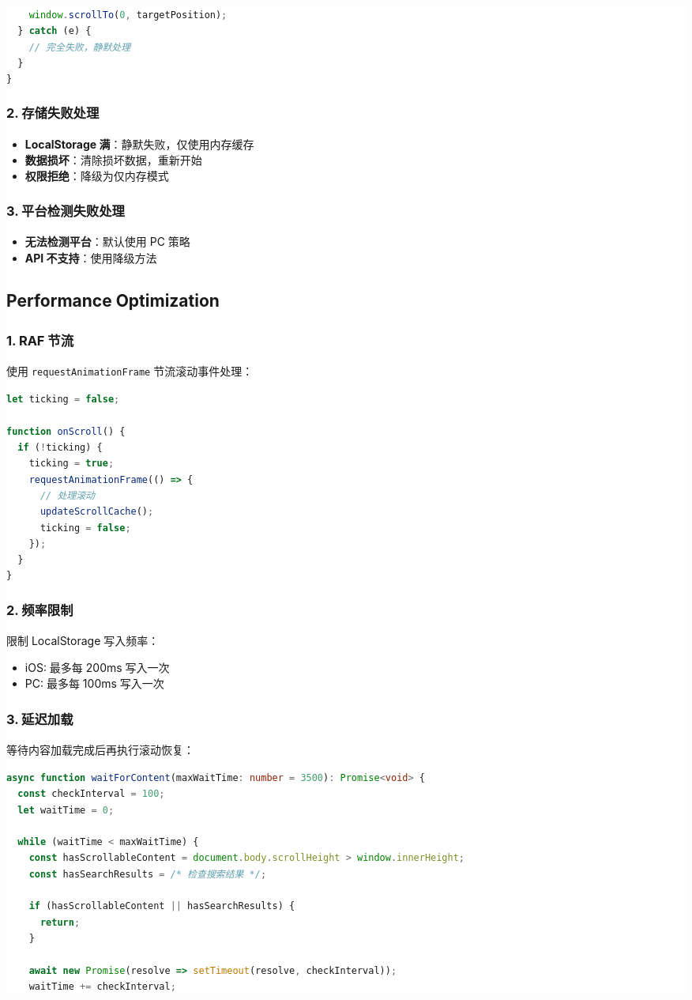```typescript
    window.scrollTo(0, targetPosition);
  } catch (e) {
    // 完全失败，静默处理
  }
}
```

### 2. 存储失败处理

- **LocalStorage 满**：静默失败，仅使用内存缓存
- **数据损坏**：清除损坏数据，重新开始
- **权限拒绝**：降级为仅内存模式

### 3. 平台检测失败处理

- **无法检测平台**：默认使用 PC 策略
- **API 不支持**：使用降级方法

## Performance Optimization

### 1. RAF 节流

使用 `requestAnimationFrame` 节流滚动事件处理：

```typescript
let ticking = false;

function onScroll() {
  if (!ticking) {
    ticking = true;
    requestAnimationFrame(() => {
      // 处理滚动
      updateScrollCache();
      ticking = false;
    });
  }
}
```

### 2. 频率限制

限制 LocalStorage 写入频率：

- iOS: 最多每 200ms 写入一次
- PC: 最多每 100ms 写入一次

### 3. 延迟加载

等待内容加载完成后再执行滚动恢复：

```typescript
async function waitForContent(maxWaitTime: number = 3500): Promise<void> {
  const checkInterval = 100;
  let waitTime = 0;

  while (waitTime < maxWaitTime) {
    const hasScrollableContent = document.body.scrollHeight > window.innerHeight;
    const hasSearchResults = /* 检查搜索结果 */;

    if (hasScrollableContent || hasSearchResults) {
      return;
    }

    await new Promise(resolve => setTimeout(resolve, checkInterval));
    waitTime += checkInterval;
```